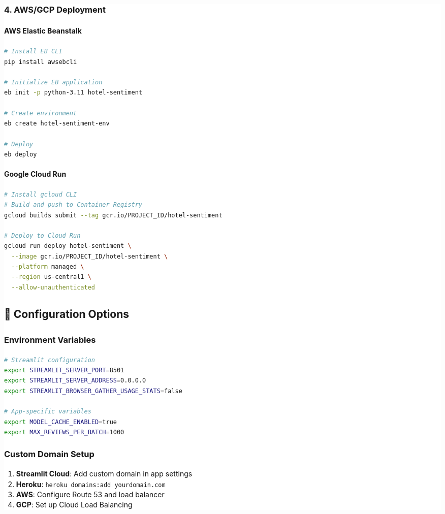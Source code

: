### 4. AWS/GCP Deployment

#### AWS Elastic Beanstalk
```bash
# Install EB CLI
pip install awsebcli

# Initialize EB application
eb init -p python-3.11 hotel-sentiment

# Create environment
eb create hotel-sentiment-env

# Deploy
eb deploy
```

#### Google Cloud Run
```bash
# Install gcloud CLI
# Build and push to Container Registry
gcloud builds submit --tag gcr.io/PROJECT_ID/hotel-sentiment

# Deploy to Cloud Run
gcloud run deploy hotel-sentiment \
  --image gcr.io/PROJECT_ID/hotel-sentiment \
  --platform managed \
  --region us-central1 \
  --allow-unauthenticated
```

## 🔧 Configuration Options

### Environment Variables
```bash
# Streamlit configuration
export STREAMLIT_SERVER_PORT=8501
export STREAMLIT_SERVER_ADDRESS=0.0.0.0
export STREAMLIT_BROWSER_GATHER_USAGE_STATS=false

# App-specific variables
export MODEL_CACHE_ENABLED=true
export MAX_REVIEWS_PER_BATCH=1000
```

### Custom Domain Setup
1. **Streamlit Cloud**: Add custom domain in app settings
2. **Heroku**: `heroku domains:add yourdomain.com`
3. **AWS**: Configure Route 53 and load balancer
4. **GCP**: Set up Cloud Load Balancing
